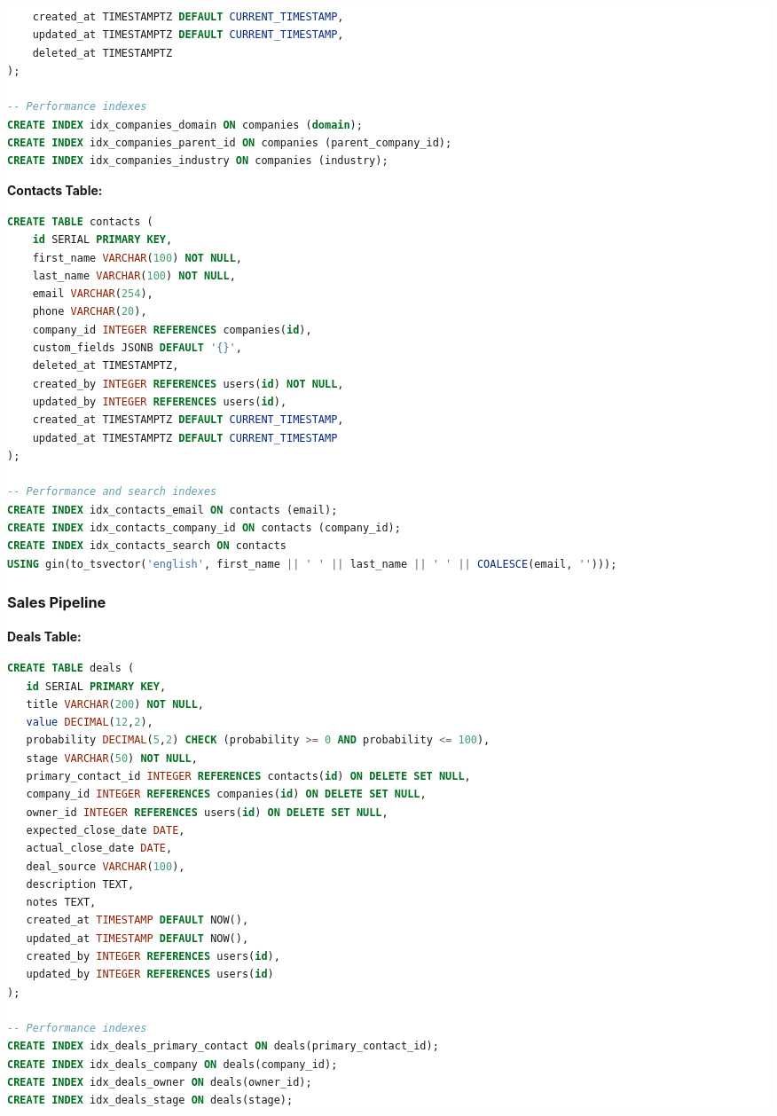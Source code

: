 ```sql
    created_at TIMESTAMPTZ DEFAULT CURRENT_TIMESTAMP,
    updated_at TIMESTAMPTZ DEFAULT CURRENT_TIMESTAMP,
    deleted_at TIMESTAMPTZ
);

-- Performance indexes
CREATE INDEX idx_companies_domain ON companies (domain);
CREATE INDEX idx_companies_parent_id ON companies (parent_company_id);
CREATE INDEX idx_companies_industry ON companies (industry);
```

**Contacts Table:**
```sql
CREATE TABLE contacts (
    id SERIAL PRIMARY KEY,
    first_name VARCHAR(100) NOT NULL,
    last_name VARCHAR(100) NOT NULL,
    email VARCHAR(254),
    phone VARCHAR(20),
    company_id INTEGER REFERENCES companies(id),
    custom_fields JSONB DEFAULT '{}',
    deleted_at TIMESTAMPTZ,
    created_by INTEGER REFERENCES users(id) NOT NULL,
    updated_by INTEGER REFERENCES users(id),
    created_at TIMESTAMPTZ DEFAULT CURRENT_TIMESTAMP,
    updated_at TIMESTAMPTZ DEFAULT CURRENT_TIMESTAMP
);

-- Performance and search indexes
CREATE INDEX idx_contacts_email ON contacts (email);
CREATE INDEX idx_contacts_company_id ON contacts (company_id);
CREATE INDEX idx_contacts_search ON contacts 
USING gin(to_tsvector('english', first_name || ' ' || last_name || ' ' || COALESCE(email, '')));
```

### Sales Pipeline

**Deals Table:**
```sql
CREATE TABLE deals (
   id SERIAL PRIMARY KEY,
   title VARCHAR(200) NOT NULL,
   value DECIMAL(12,2),
   probability DECIMAL(5,2) CHECK (probability >= 0 AND probability <= 100),
   stage VARCHAR(50) NOT NULL,
   primary_contact_id INTEGER REFERENCES contacts(id) ON DELETE SET NULL,
   company_id INTEGER REFERENCES companies(id) ON DELETE SET NULL,
   owner_id INTEGER REFERENCES users(id) ON DELETE SET NULL,
   expected_close_date DATE,
   actual_close_date DATE,
   deal_source VARCHAR(100),
   description TEXT,
   notes TEXT,
   created_at TIMESTAMP DEFAULT NOW(),
   updated_at TIMESTAMP DEFAULT NOW(),
   created_by INTEGER REFERENCES users(id),
   updated_by INTEGER REFERENCES users(id)
);

-- Performance indexes
CREATE INDEX idx_deals_primary_contact ON deals(primary_contact_id);
CREATE INDEX idx_deals_company ON deals(company_id);
CREATE INDEX idx_deals_owner ON deals(owner_id);
CREATE INDEX idx_deals_stage ON deals(stage);
```